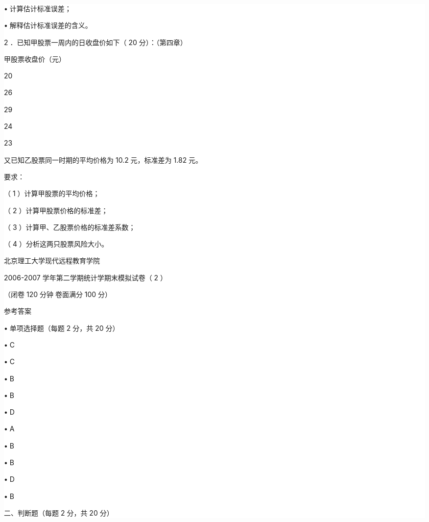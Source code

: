 •  计算估计标准误差； 

•  解释估计标准误差的含义。 

  

2 ．已知甲股票一周内的日收盘价如下（ 20 分）：（第四章） 

甲股票收盘价（元） 
 
20 
 
26 
 
29 
 
24 
 
23 
 

又已知乙股票同一时期的平均价格为 10.2 元，标准差为 1.82 元。 

要求： 

（ 1 ）计算甲股票的平均价格； 

（ 2 ）计算甲股票价格的标准差； 

（ 3 ）计算甲、乙股票价格的标准差系数； 

（ 4 ）分析这两只股票风险大小。 

  

北京理工大学现代远程教育学院 

2006-2007 学年第二学期统计学期末模拟试卷（ 2 ） 

（闭卷   120 分钟   卷面满分 100 分） 

参考答案 

•  单项选择题（每题 2 分，共 20 分） 

•  C 

•  C 

•  B 

•  B 

•  D 

•  A 

•  B 

•  B 

•  D 

•  B 

  

二、判断题（每题 2 分，共 20 分） 
